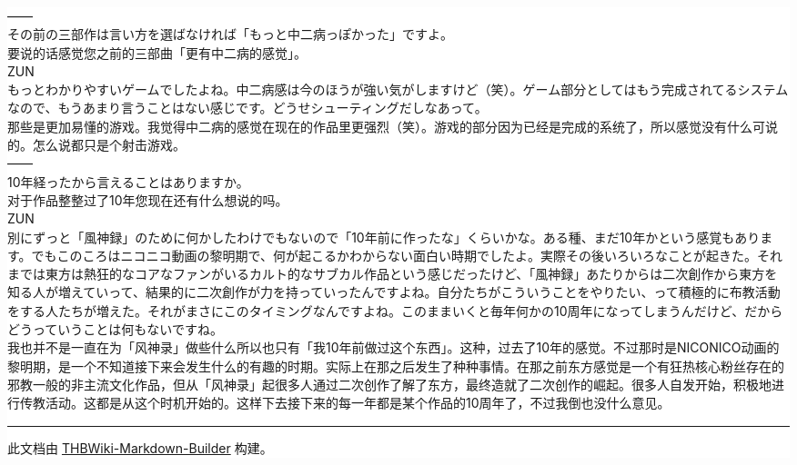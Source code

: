 <div class="poem">——</div></td><td class="tt-ja" lang="ja"><div class="poem">その前の三部作は言い方を選ばなければ「もっと中二病っぽかった」ですよ。</div></td><td class="tt-zh" lang="zh"><div class="poem">要说的话感觉您之前的三部曲「更有中二病的感觉」。</div></td></tr><tr class="tt-content" id="=-115" data-pos="&#91;&quot;=&quot;,115&#93;"><td id="ZUN" class="tt-char" lang="zh"><div class="poem">ZUN</div></td><td class="tt-ja" lang="ja"><div class="poem">もっとわかりやすいゲームでしたよね。中二病感は今のほうが強い気がしますけど（笑）。ゲーム部分としてはもう完成されてるシステムなので、もうあまり言うことはない感じです。どうせシューティングだしなあって。</div></td><td class="tt-zh" lang="zh"><div class="poem">那些是更加易懂的游戏。我觉得中二病的感觉在现在的作品里更强烈（笑）。游戏的部分因为已经是完成的系统了，所以感觉没有什么可说的。怎么说都只是个射击游戏。</div></td></tr><tr class="tt-content" id="=-116" data-pos="&#91;&quot;=&quot;,116&#93;"><td id="——" class="tt-char" lang="zh"><div class="poem">——</div></td><td class="tt-ja" lang="ja"><div class="poem">10年経ったから言えることはありますか。</div></td><td class="tt-zh" lang="zh"><div class="poem">对于作品整整过了10年您现在还有什么想说的吗。</div></td></tr><tr class="tt-content" id="=-117" data-pos="&#91;&quot;=&quot;,117&#93;"><td id="ZUN" class="tt-char" lang="zh"><div class="poem">ZUN</div></td><td class="tt-ja" lang="ja"><div class="poem">別にずっと「風神録」のために何かしたわけでもないので「10年前に作ったな」くらいかな。ある種、まだ10年かという感覚もあります。でもこのころはニコニコ動画の黎明期で、何が起こるかわからない面白い時期でしたよ。実際その後いろいろなことが起きた。それまでは東方は熱狂的なコアなファンがいるカルト的なサブカル作品という感じだったけど、「風神録」あたりからは二次創作から東方を知る人が増えていって、結果的に二次創作が力を持っていったんですよね。自分たちがこういうことをやりたい、って積極的に布教活動をする人たちが増えた。それがまさにこのタイミングなんですよね。このままいくと毎年何かの10周年になってしまうんだけど、だからどうっていうことは何もないですね。</div></td><td class="tt-zh" lang="zh"><div class="poem">我也并不是一直在为「风神录」做些什么所以也只有「我10年前做过这个东西」。这种，过去了10年的感觉。不过那时是NICONICO动画的黎明期，是一个不知道接下来会发生什么的有趣的时期。实际上在那之后发生了种种事情。在那之前东方感觉是一个有狂热核心粉丝存在的邪教一般的非主流文化作品，但从「风神录」起很多人通过二次创作了解了东方，最终造就了二次创作的崛起。很多人自发开始，积极地进行传教活动。这都是从这个时机开始的。这样下去接下来的每一年都是某个作品的10周年了，不过我倒也没什么意见。<br></div></td></tr></tbody></table>



[^cite_note-1]: 指耶和华、雅威（Yahwe）。在文中所提及的游戏「女神转生」里也有登场。

  
  

  





---

此文档由 [THBWiki-Markdown-Builder](https://github.com/Delsin-Yu/THBWiki-Markdown-Builder) 构建。

